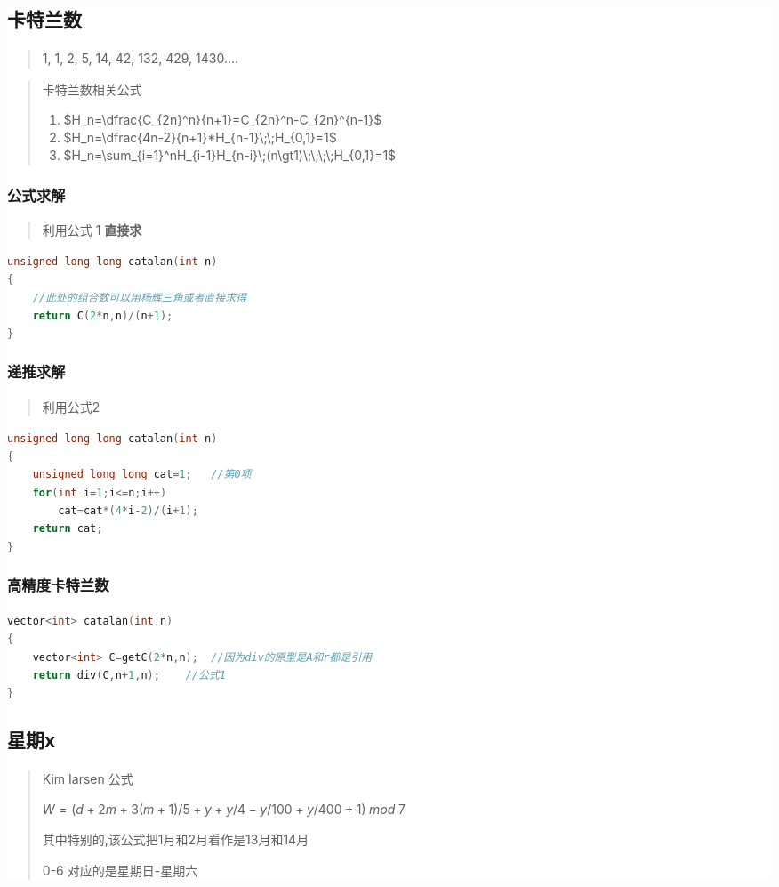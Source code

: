 ## 卡特兰数

>  1, 1, 2, 5, 14, 42, 132, 429, 1430....

> 卡特兰数相关公式
>
> 1. $H_n=\dfrac{C_{2n}^n}{n+1}=C_{2n}^n-C_{2n}^{n-1}$
> 2. $H_n=\dfrac{4n-2}{n+1}*H_{n-1}\;\;H_{0,1}=1$
> 3. $H_n=\sum_{i=1}^nH_{i-1}H_{n-i}\;(n\gt1)\;\;\;\;H_{0,1}=1$

### 公式求解

> 利用公式 1 **直接求**

```c++
unsigned long long catalan(int n)
{
    //此处的组合数可以用杨辉三角或者直接求得
    return C(2*n,n)/(n+1);
}
```

### 递推求解

> 利用公式2 

```c++
unsigned long long catalan(int n)
{
    unsigned long long cat=1;	//第0项
    for(int i=1;i<=n;i++)
        cat=cat*(4*i-2)/(i+1);
    return cat;
}
```

### 高精度卡特兰数

```c++
vector<int> catalan(int n)
{
    vector<int> C=getC(2*n,n);	//因为div的原型是A和r都是引用
    return div(C,n+1,n);	//公式1
}
```

## 星期x

> Kim Iarsen 公式
>
> $W=(d+2m+3(m+1)/5+y+y/4-y/100+y/400+1)\;mod\;7$
>
> 其中特别的,该公式把1月和2月看作是13月和14月
>
> 0-6 对应的是星期日-星期六
